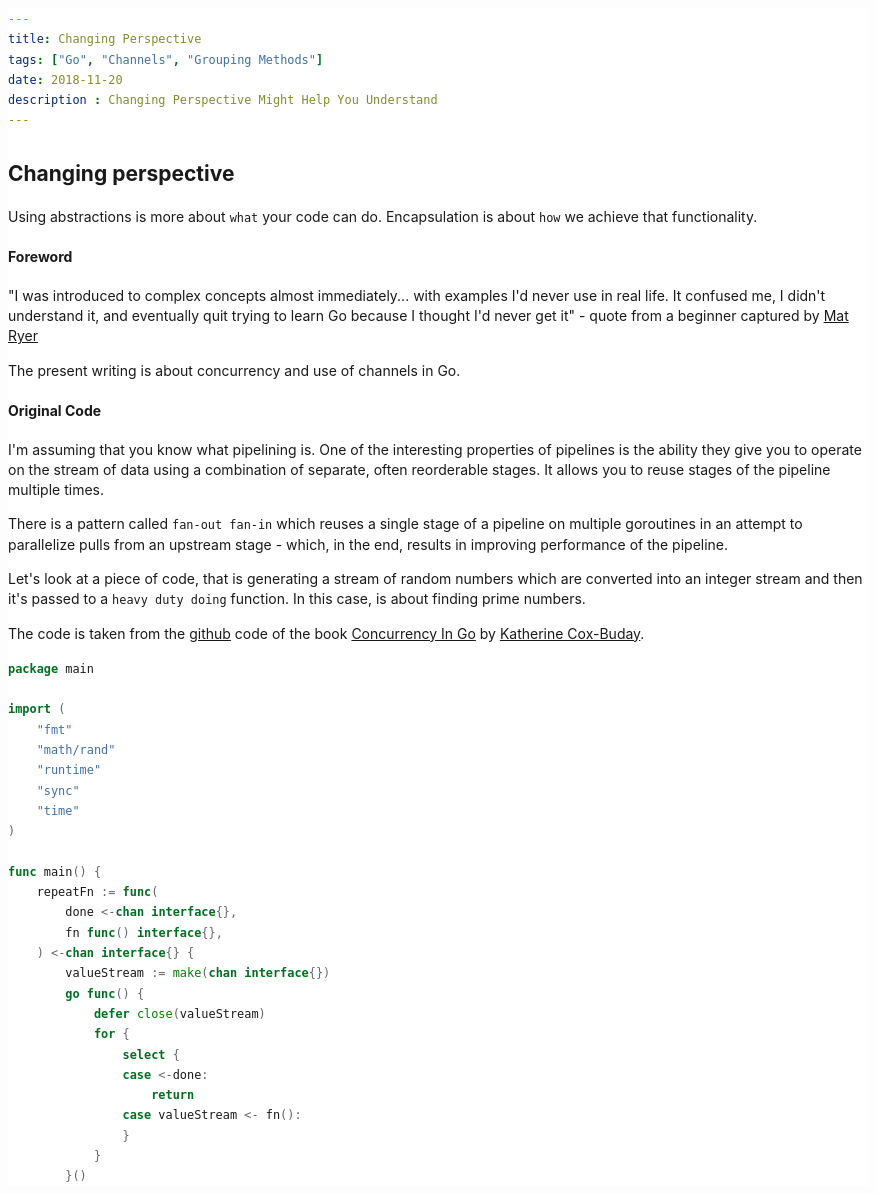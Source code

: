 ```yaml
---
title: Changing Perspective
tags: ["Go", "Channels", "Grouping Methods"]
date: 2018-11-20
description : Changing Perspective Might Help You Understand
---
```


## Changing perspective

Using abstractions is more about `what` your code can do. Encapsulation is about `how` we achieve that functionality.

#### Foreword

"I was introduced to complex concepts almost immediately... with examples I'd never use in real life. It confused me, I didn't understand it, and eventually quit trying to learn Go because I thought I'd never get it" - quote from a beginner captured by [Mat Ryer](https://matryer.com/)

The present writing is about concurrency and use of channels in Go.

#### Original Code

I'm assuming that you know what pipelining is. One of the interesting properties of pipelines is the ability they give you to operate on the stream of data using a combination of separate, often reorderable stages. It allows you to reuse stages of the pipeline multiple times.

There is a pattern called `fan-out fan-in` which reuses a single stage of a pipeline on multiple goroutines in an attempt to parallelize pulls from an upstream stage - which, in the end, results in improving performance of the pipeline.

Let's look at a piece of code, that is generating a stream of random numbers which are converted into an integer stream and then it's passed to a `heavy duty doing` function. In this case, is about finding prime numbers.

The code is taken from the [github](https://github.com/kat-co/concurrency-in-go-src) code of the book [Concurrency In Go](https://katherine.cox-buday.com/concurrency-in-go/) by [Katherine Cox-Buday](https://katherine.cox-buday.com/blog/).

```go
package main

import (
	"fmt"
	"math/rand"
	"runtime"
	"sync"
	"time"
)

func main() {
	repeatFn := func(
		done <-chan interface{},
		fn func() interface{},
	) <-chan interface{} {
		valueStream := make(chan interface{})
		go func() {
			defer close(valueStream)
			for {
				select {
				case <-done:
					return
				case valueStream <- fn():
				}
			}
		}()
```